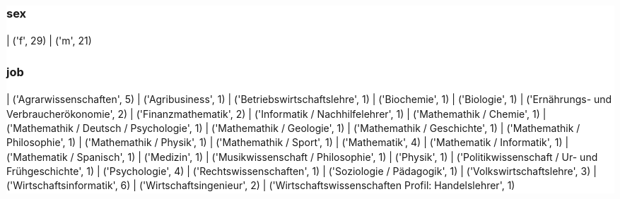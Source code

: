 ### sex

| ('f', 29)
| ('m', 21)

### job

| ('Agrarwissenschaften', 5)
| ('Agribusiness', 1)
| ('Betriebswirtschaftslehre', 1)
| ('Biochemie', 1)
| ('Biologie', 1)
| ('Ernährungs- und Verbraucherökonomie', 2)
| ('Finanzmathematik', 2)
| ('Informatik / Nachhilfelehrer', 1)
| ('Mathemathik / Chemie', 1)
| ('Mathemathik / Deutsch / Psychologie', 1)
| ('Mathemathik / Geologie', 1)
| ('Mathemathik / Geschichte', 1)
| ('Mathemathik / Philosophie', 1)
| ('Mathemathik / Physik', 1)
| ('Mathemathik / Sport', 1)
| ('Mathematik', 4)
| ('Mathematik / Informatik', 1)
| ('Mathematik / Spanisch', 1)
| ('Medizin', 1)
| ('Musikwissenschaft / Philosophie', 1)
| ('Physik', 1)
| ('Politikwissenschaft / Ur- und Frühgeschichte', 1)
| ('Psychologie', 4)
| ('Rechtswissenschaften', 1)
| ('Soziologie / Pädagogik', 1)
| ('Volkswirtschaftslehre', 3)
| ('Wirtschaftsinformatik', 6)
| ('Wirtschaftsingenieur', 2)
| ('Wirtschaftswissenschaften Profil: Handelslehrer', 1)

